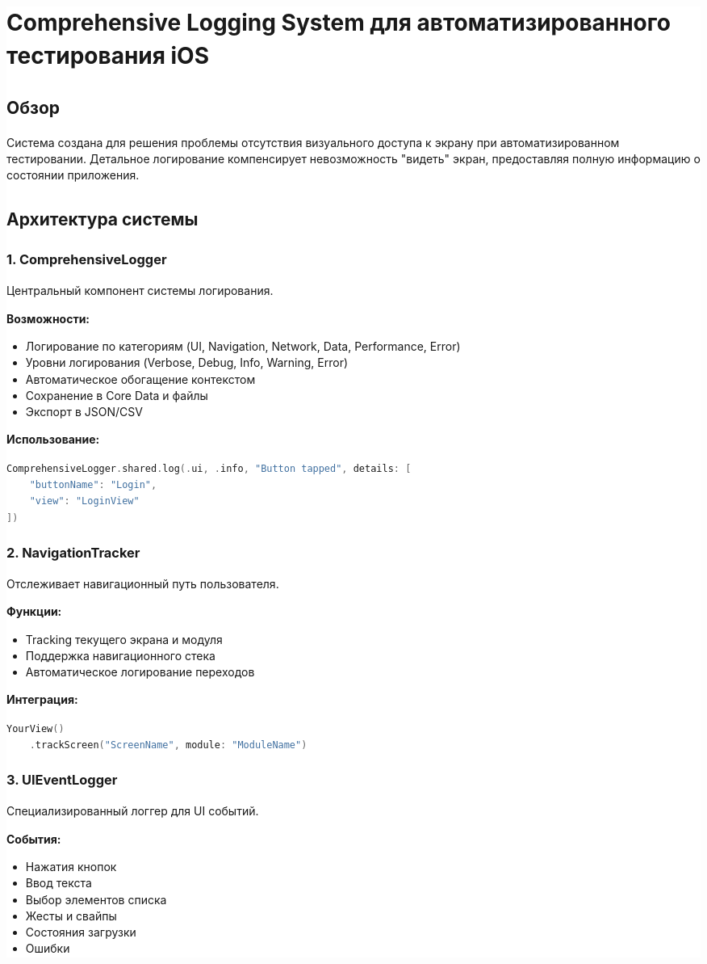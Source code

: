 # Comprehensive Logging System для автоматизированного тестирования iOS

## Обзор

Система создана для решения проблемы отсутствия визуального доступа к экрану при автоматизированном тестировании. Детальное логирование компенсирует невозможность "видеть" экран, предоставляя полную информацию о состоянии приложения.

## Архитектура системы

### 1. ComprehensiveLogger
Центральный компонент системы логирования.

**Возможности:**
- Логирование по категориям (UI, Navigation, Network, Data, Performance, Error)
- Уровни логирования (Verbose, Debug, Info, Warning, Error)
- Автоматическое обогащение контекстом
- Сохранение в Core Data и файлы
- Экспорт в JSON/CSV

**Использование:**
```swift
ComprehensiveLogger.shared.log(.ui, .info, "Button tapped", details: [
    "buttonName": "Login",
    "view": "LoginView"
])
```

### 2. NavigationTracker
Отслеживает навигационный путь пользователя.

**Функции:**
- Tracking текущего экрана и модуля
- Поддержка навигационного стека
- Автоматическое логирование переходов

**Интеграция:**
```swift
YourView()
    .trackScreen("ScreenName", module: "ModuleName")
```

### 3. UIEventLogger
Специализированный логгер для UI событий.

**События:**
- Нажатия кнопок
- Ввод текста
- Выбор элементов списка
- Жесты и свайпы
- Состояния загрузки
- Ошибки
